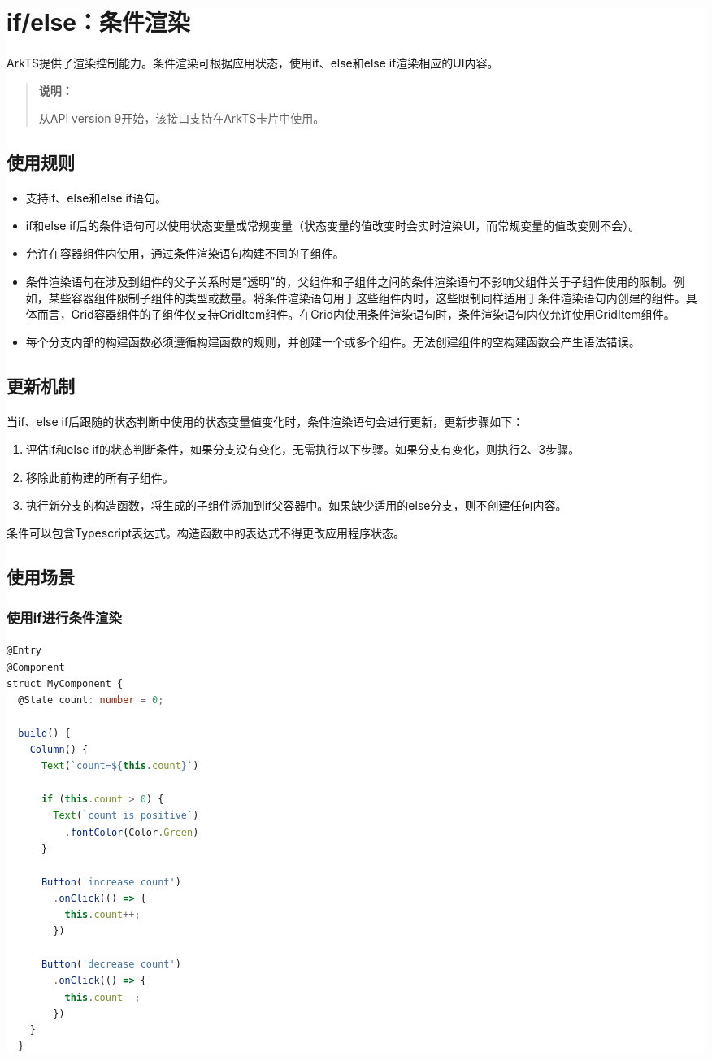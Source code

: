 # if/else：条件渲染

ArkTS提供了渲染控制能力。条件渲染可根据应用状态，使用if、else和else if渲染相应的UI内容。

> **说明：**
>
> 从API version 9开始，该接口支持在ArkTS卡片中使用。

## 使用规则

- 支持if、else和else if语句。

- if和else if后的条件语句可以使用状态变量或常规变量（状态变量的值改变时会实时渲染UI，而常规变量的值改变则不会）。

- 允许在容器组件内使用，通过条件渲染语句构建不同的子组件。

- 条件渲染语句在涉及到组件的父子关系时是“透明”的，父组件和子组件之间的条件渲染语句不影响父组件关于子组件使用的限制。例如，某些容器组件限制子组件的类型或数量。将条件渲染语句用于这些组件内时，这些限制同样适用于条件渲染语句内创建的组件。具体而言，[Grid](../../reference/apis-arkui/arkui-ts/ts-container-grid.md)容器组件的子组件仅支持[GridItem](../../reference/apis-arkui/arkui-ts/ts-container-griditem.md)组件。在Grid内使用条件渲染语句时，条件渲染语句内仅允许使用GridItem组件。

- 每个分支内部的构建函数必须遵循构建函数的规则，并创建一个或多个组件。无法创建组件的空构建函数会产生语法错误。


## 更新机制

当if、else if后跟随的状态判断中使用的状态变量值变化时，条件渲染语句会进行更新，更新步骤如下：

1. 评估if和else if的状态判断条件，如果分支没有变化，无需执行以下步骤。如果分支有变化，则执行2、3步骤。

2. 移除此前构建的所有子组件。

3. 执行新分支的构造函数，将生成的子组件添加到if父容器中。如果缺少适用的else分支，则不创建任何内容。

条件可以包含Typescript表达式。构造函数中的表达式不得更改应用程序状态。

## 使用场景

### 使用if进行条件渲染

```ts
@Entry
@Component
struct MyComponent {
  @State count: number = 0;

  build() {
    Column() {
      Text(`count=${this.count}`)

      if (this.count > 0) {
        Text(`count is positive`)
          .fontColor(Color.Green)
      }

      Button('increase count')
        .onClick(() => {
          this.count++;
        })

      Button('decrease count')
        .onClick(() => {
          this.count--;
        })
    }
  }
```